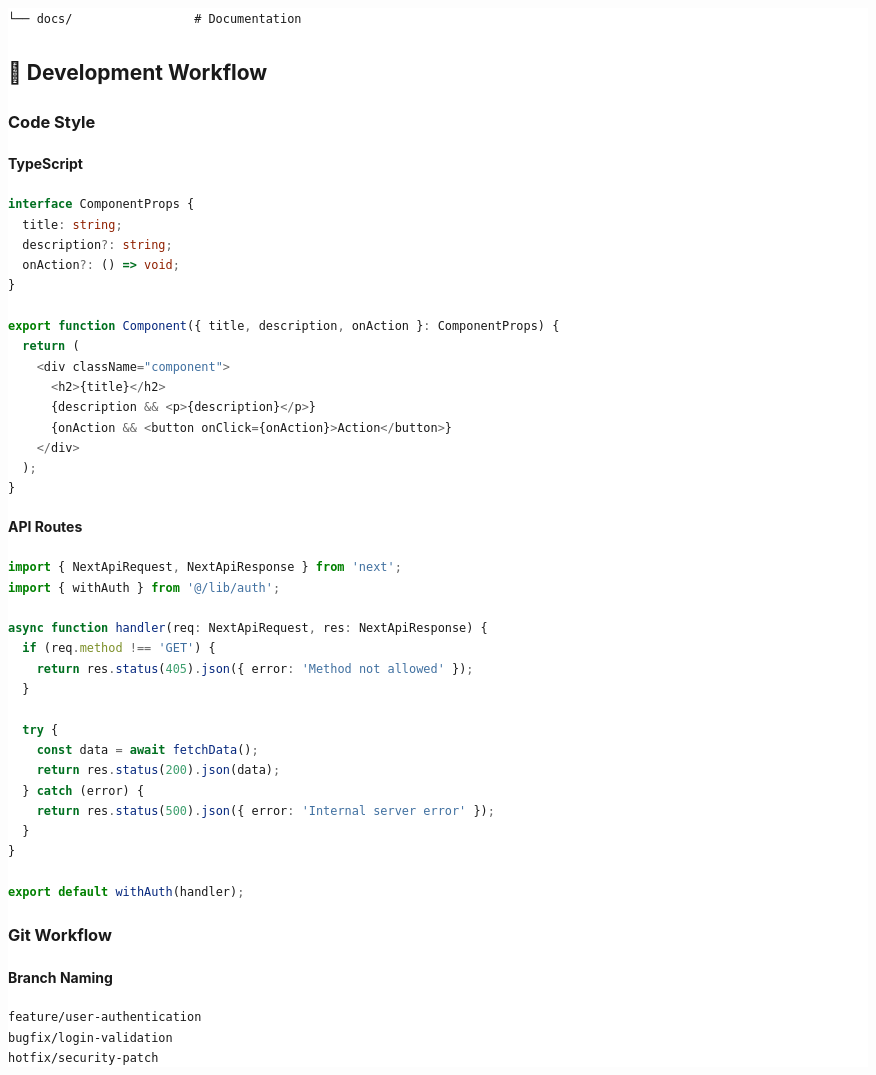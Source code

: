 ```
└── docs/                 # Documentation
```

## 🔧 Development Workflow

### Code Style

#### TypeScript
```typescript
interface ComponentProps {
  title: string;
  description?: string;
  onAction?: () => void;
}

export function Component({ title, description, onAction }: ComponentProps) {
  return (
    <div className="component">
      <h2>{title}</h2>
      {description && <p>{description}</p>}
      {onAction && <button onClick={onAction}>Action</button>}
    </div>
  );
}
```

#### API Routes
```typescript
import { NextApiRequest, NextApiResponse } from 'next';
import { withAuth } from '@/lib/auth';

async function handler(req: NextApiRequest, res: NextApiResponse) {
  if (req.method !== 'GET') {
    return res.status(405).json({ error: 'Method not allowed' });
  }

  try {
    const data = await fetchData();
    return res.status(200).json(data);
  } catch (error) {
    return res.status(500).json({ error: 'Internal server error' });
  }
}

export default withAuth(handler);
```

### Git Workflow

#### Branch Naming
```
feature/user-authentication
bugfix/login-validation
hotfix/security-patch
```
